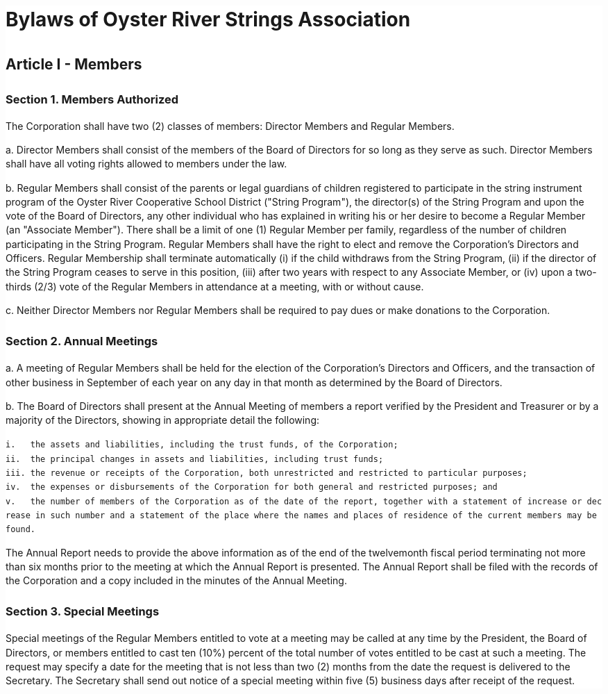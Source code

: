 Bylaws of Oyster River Strings Association
==========================================

Article I - Members
-------------------

### Section 1. Members Authorized

The Corporation shall have two (2) classes of members:  Director Members and Regular Members.

a. Director Members shall consist of the members of the Board of Directors for so long as they serve as such.  Director Members shall have all voting rights allowed to members under the law.

b. Regular Members shall consist of the parents or legal guardians of children registered to participate in the string instrument program of the Oyster River Cooperative School District ("String Program"), the director(s) of the String Program and upon the vote of the Board of Directors, any other individual who has explained in writing his or her desire to become a Regular Member (an "Associate Member").  There shall be a limit of one (1) Regular Member per family, regardless of the number of children participating in the String Program.  Regular Members shall have the right to elect and remove the Corporation’s Directors and Officers.  Regular Membership shall terminate automatically (i) if the child withdraws from the String Program, (ii) if the director of the String Program ceases to serve in this position, (iii) after two years with respect to any Associate Member, or (iv) upon a two-thirds (2/3) vote of the Regular Members in attendance at a meeting, with or without cause.

c. Neither Director Members nor Regular Members shall be required to pay dues or make donations to the Corporation.

### Section 2. Annual Meetings

a. A meeting of Regular Members shall be held for the election of the Corporation’s Directors and Officers, and the transaction of other business in September of each year on any day in that month as determined by the Board of Directors.

b. The Board of Directors shall present at the Annual Meeting of members a report verified by the President and Treasurer or by a majority of the Directors, showing in appropriate detail the following:

    i.   the assets and liabilities, including the trust funds, of the Corporation;
    ii.  the principal changes in assets and liabilities, including trust funds;
    iii. the revenue or receipts of the Corporation, both unrestricted and restricted to particular purposes;
    iv.  the expenses or disbursements of the Corporation for both general and restricted purposes; and
    v.   the number of members of the Corporation as of the date of the report, together with a statement of increase or decrease in such number and a statement of the place where the names and places of residence of the current members may be found.

The Annual Report needs to provide the above information as of the end of the twelvemonth fiscal period terminating not more than six months prior to the meeting at which the Annual Report is presented.  The Annual Report shall be filed with the records of the Corporation and a copy included in the minutes of the Annual Meeting.

### Section 3. Special Meetings

Special meetings of the Regular Members entitled to vote at a meeting may be called at any time by the President, the Board of Directors, or members entitled to cast ten (10%) percent of the total number of votes entitled to be cast at such a meeting.  The request may specify a date for the meeting that is not less than two (2) months from the date the request is delivered to the Secretary.  The Secretary shall send out notice of a special meeting within five (5) business days after receipt of the request.
